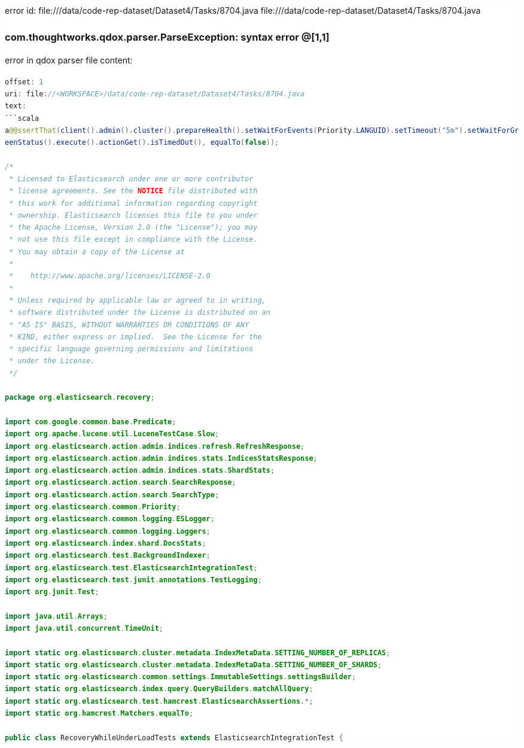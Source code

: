 error id: file://<WORKSPACE>/data/code-rep-dataset/Dataset4/Tasks/8704.java
file://<WORKSPACE>/data/code-rep-dataset/Dataset4/Tasks/8704.java
### com.thoughtworks.qdox.parser.ParseException: syntax error @[1,1]

error in qdox parser
file content:
```java
offset: 1
uri: file://<WORKSPACE>/data/code-rep-dataset/Dataset4/Tasks/8704.java
text:
```scala
a@@ssertThat(client().admin().cluster().prepareHealth().setWaitForEvents(Priority.LANGUID).setTimeout("5m").setWaitForGreenStatus().execute().actionGet().isTimedOut(), equalTo(false));

/*
 * Licensed to Elasticsearch under one or more contributor
 * license agreements. See the NOTICE file distributed with
 * this work for additional information regarding copyright
 * ownership. Elasticsearch licenses this file to you under
 * the Apache License, Version 2.0 (the "License"); you may
 * not use this file except in compliance with the License.
 * You may obtain a copy of the License at
 *
 *    http://www.apache.org/licenses/LICENSE-2.0
 *
 * Unless required by applicable law or agreed to in writing,
 * software distributed under the License is distributed on an
 * "AS IS" BASIS, WITHOUT WARRANTIES OR CONDITIONS OF ANY
 * KIND, either express or implied.  See the License for the
 * specific language governing permissions and limitations
 * under the License.
 */

package org.elasticsearch.recovery;

import com.google.common.base.Predicate;
import org.apache.lucene.util.LuceneTestCase.Slow;
import org.elasticsearch.action.admin.indices.refresh.RefreshResponse;
import org.elasticsearch.action.admin.indices.stats.IndicesStatsResponse;
import org.elasticsearch.action.admin.indices.stats.ShardStats;
import org.elasticsearch.action.search.SearchResponse;
import org.elasticsearch.action.search.SearchType;
import org.elasticsearch.common.Priority;
import org.elasticsearch.common.logging.ESLogger;
import org.elasticsearch.common.logging.Loggers;
import org.elasticsearch.index.shard.DocsStats;
import org.elasticsearch.test.BackgroundIndexer;
import org.elasticsearch.test.ElasticsearchIntegrationTest;
import org.elasticsearch.test.junit.annotations.TestLogging;
import org.junit.Test;

import java.util.Arrays;
import java.util.concurrent.TimeUnit;

import static org.elasticsearch.cluster.metadata.IndexMetaData.SETTING_NUMBER_OF_REPLICAS;
import static org.elasticsearch.cluster.metadata.IndexMetaData.SETTING_NUMBER_OF_SHARDS;
import static org.elasticsearch.common.settings.ImmutableSettings.settingsBuilder;
import static org.elasticsearch.index.query.QueryBuilders.matchAllQuery;
import static org.elasticsearch.test.hamcrest.ElasticsearchAssertions.*;
import static org.hamcrest.Matchers.equalTo;

public class RecoveryWhileUnderLoadTests extends ElasticsearchIntegrationTest {

```
